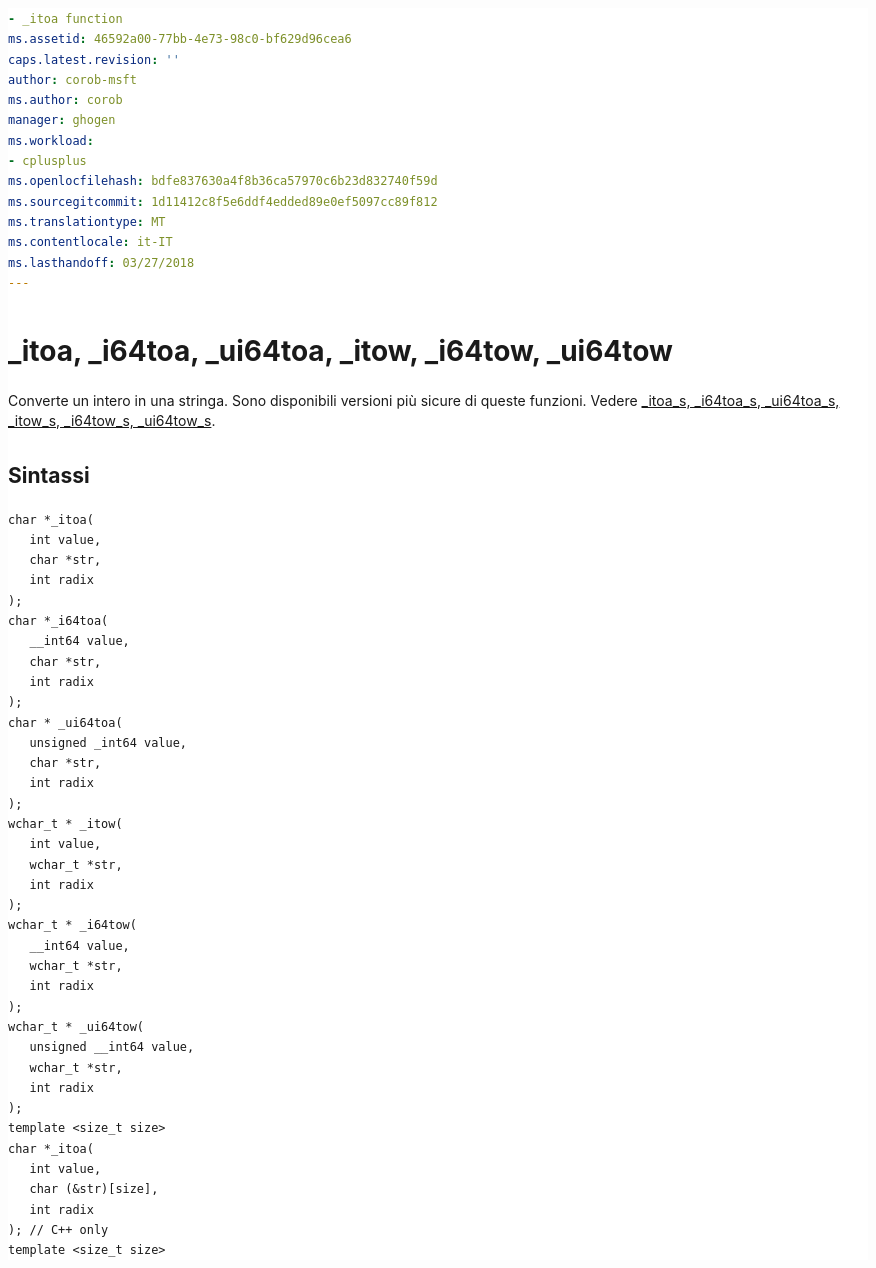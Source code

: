 ```yaml
- _itoa function
ms.assetid: 46592a00-77bb-4e73-98c0-bf629d96cea6
caps.latest.revision: ''
author: corob-msft
ms.author: corob
manager: ghogen
ms.workload:
- cplusplus
ms.openlocfilehash: bdfe837630a4f8b36ca57970c6b23d832740f59d
ms.sourcegitcommit: 1d11412c8f5e6ddf4edded89e0ef5097cc89f812
ms.translationtype: MT
ms.contentlocale: it-IT
ms.lasthandoff: 03/27/2018
---
```

# <a name="itoa-i64toa-ui64toa-itow-i64tow-ui64tow"></a>_itoa, _i64toa, _ui64toa, _itow, _i64tow, _ui64tow
Converte un intero in una stringa. Sono disponibili versioni più sicure di queste funzioni. Vedere [_itoa_s, _i64toa_s, _ui64toa_s, _itow_s, _i64tow_s, _ui64tow_s](../../c-runtime-library/reference/itoa-s-i64toa-s-ui64toa-s-itow-s-i64tow-s-ui64tow-s.md).  
  
## <a name="syntax"></a>Sintassi  
  
```  
char *_itoa(  
   int value,  
   char *str,  
   int radix   
);  
char *_i64toa(  
   __int64 value,  
   char *str,  
   int radix   
);  
char * _ui64toa(  
   unsigned _int64 value,  
   char *str,  
   int radix   
);  
wchar_t * _itow(  
   int value,  
   wchar_t *str,  
   int radix   
);  
wchar_t * _i64tow(  
   __int64 value,  
   wchar_t *str,  
   int radix   
);  
wchar_t * _ui64tow(  
   unsigned __int64 value,  
   wchar_t *str,  
   int radix   
);  
template <size_t size>  
char *_itoa(  
   int value,  
   char (&str)[size],  
   int radix   
); // C++ only  
template <size_t size>  
```